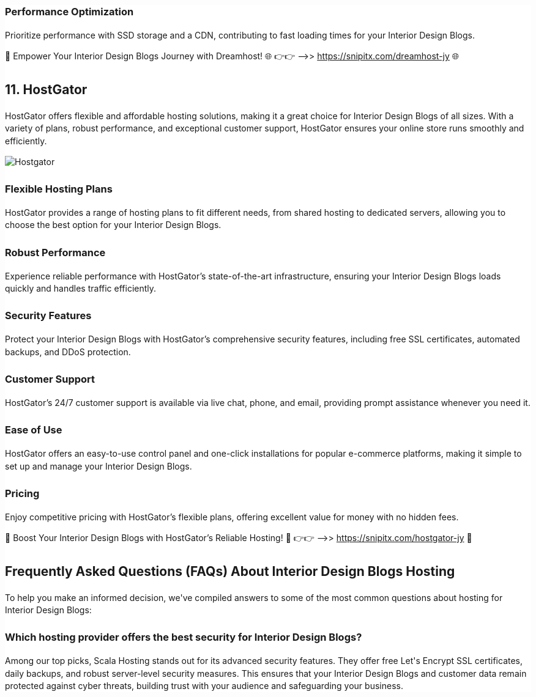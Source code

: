 ### Performance Optimization
Prioritize performance with SSD storage and a CDN, contributing to fast loading times for your Interior Design Blogs.

🚀 Empower Your Interior Design Blogs Journey with Dreamhost! 🌐
👉👉 -->> https://snipitx.com/dreamhost-jy 🌐

## 11. HostGator

HostGator offers flexible and affordable hosting solutions, making it a great choice for Interior Design Blogs of all sizes. With a variety of plans, robust performance, and exceptional customer support, HostGator ensures your online store runs smoothly and efficiently.

![Hostgator](https://i.imgur.com/SNC0dSu.jpeg "Hostgator Hosting")

### Flexible Hosting Plans
HostGator provides a range of hosting plans to fit different needs, from shared hosting to dedicated servers, allowing you to choose the best option for your Interior Design Blogs.

### Robust Performance
Experience reliable performance with HostGator’s state-of-the-art infrastructure, ensuring your Interior Design Blogs loads quickly and handles traffic efficiently.

### Security Features
Protect your Interior Design Blogs with HostGator’s comprehensive security features, including free SSL certificates, automated backups, and DDoS protection.

### Customer Support
HostGator’s 24/7 customer support is available via live chat, phone, and email, providing prompt assistance whenever you need it.

### Ease of Use
HostGator offers an easy-to-use control panel and one-click installations for popular e-commerce platforms, making it simple to set up and manage your Interior Design Blogs.

### Pricing
Enjoy competitive pricing with HostGator’s flexible plans, offering excellent value for money with no hidden fees.

🌟 Boost Your Interior Design Blogs with HostGator’s Reliable Hosting! 🚀
👉👉 -->> https://snipitx.com/hostgator-jy 🚀

## Frequently Asked Questions (FAQs) About Interior Design Blogs Hosting

To help you make an informed decision, we've compiled answers to some of the most common questions about hosting for Interior Design Blogs:

### Which hosting provider offers the best security for Interior Design Blogs? 
Among our top picks, Scala Hosting stands out for its advanced security features. They offer free Let's Encrypt SSL certificates, daily backups, and robust server-level security measures. This ensures that your Interior Design Blogs and customer data remain protected against cyber threats, building trust with your audience and safeguarding your business.
